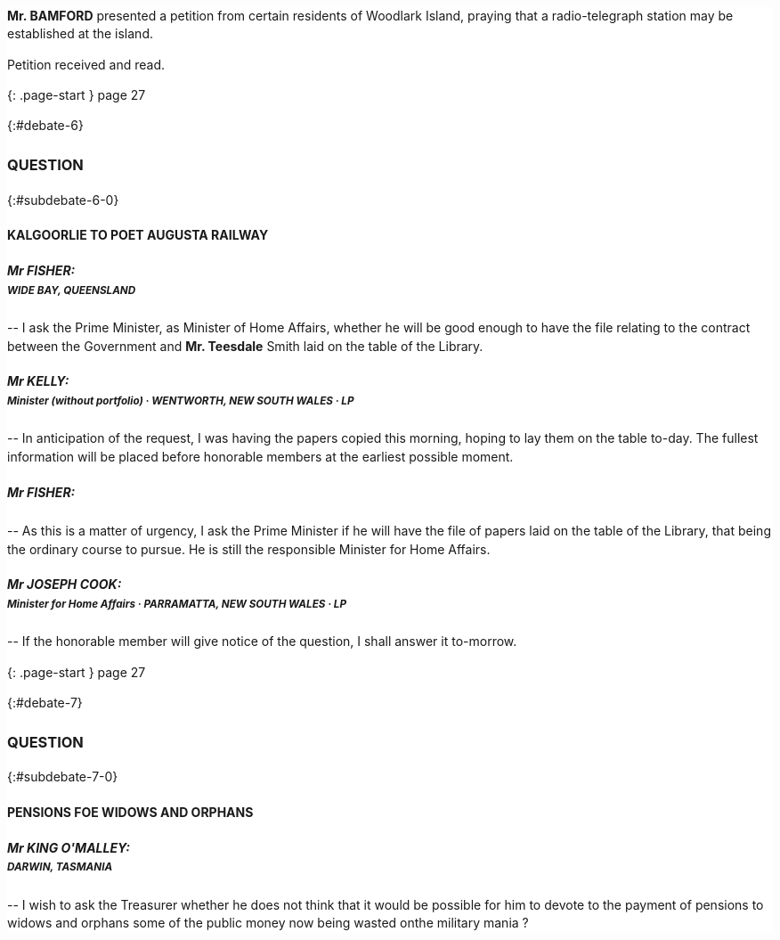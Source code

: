  **Mr. BAMFORD** presented a petition from certain residents of Woodlark Island, praying that a radio-telegraph station may be established at the island. 

Petition received and read. 

{: .page-start }
page 27

{:#debate-6}
### QUESTION

{:#subdebate-6-0}
#### KALGOORLIE TO POET AUGUSTA RAILWAY

##### Mr FISHER:<br><small class="text-muted">WIDE BAY, QUEENSLAND</small>

-- I ask the Prime Minister, as Minister of Home Affairs, whether he will be good enough to have the file relating to the contract between the Government and  **Mr. Teesdale**  Smith laid on the table of the Library. 

##### Mr KELLY:<br><small class="text-muted">Minister (without portfolio) &middot; WENTWORTH, NEW SOUTH WALES &middot; LP</small>

-- In anticipation of the request, I was having the papers copied this morning, hoping to lay them on the table to-day. The fullest information will be placed before honorable members at the earliest possible moment. 

##### Mr FISHER:

-- As this is a matter of urgency, I ask the Prime Minister if he will have the file of papers laid on the table of the Library, that being the ordinary course to pursue. He is still the responsible Minister for Home Affairs. 

##### Mr JOSEPH COOK:<br><small class="text-muted">Minister for Home Affairs &middot; PARRAMATTA, NEW SOUTH WALES &middot; LP</small>

-- If the honorable member will give notice of the question, I shall answer it to-morrow. 

{: .page-start }
page 27

{:#debate-7}
### QUESTION

{:#subdebate-7-0}
#### PENSIONS FOE WIDOWS AND ORPHANS

##### Mr KING O'MALLEY:<br><small class="text-muted">DARWIN, TASMANIA</small>

-- I wish to ask the Treasurer whether he does not think that it would be possible for him to devote to the payment of pensions to widows and orphans some of the public money now being wasted onthe military mania ? 
